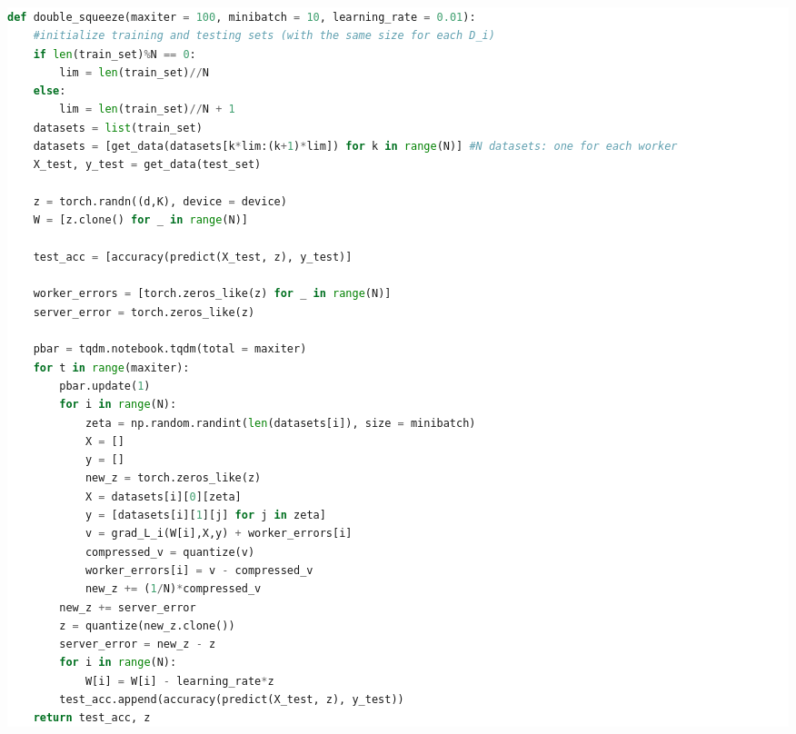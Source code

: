 ```python
def double_squeeze(maxiter = 100, minibatch = 10, learning_rate = 0.01):
    #initialize training and testing sets (with the same size for each D_i)
    if len(train_set)%N == 0:
        lim = len(train_set)//N
    else:
        lim = len(train_set)//N + 1
    datasets = list(train_set)
    datasets = [get_data(datasets[k*lim:(k+1)*lim]) for k in range(N)] #N datasets: one for each worker
    X_test, y_test = get_data(test_set)

    z = torch.randn((d,K), device = device)
    W = [z.clone() for _ in range(N)]

    test_acc = [accuracy(predict(X_test, z), y_test)]
    
    worker_errors = [torch.zeros_like(z) for _ in range(N)]
    server_error = torch.zeros_like(z)

    pbar = tqdm.notebook.tqdm(total = maxiter)
    for t in range(maxiter):
        pbar.update(1)
        for i in range(N):
            zeta = np.random.randint(len(datasets[i]), size = minibatch)
            X = []
            y = []
            new_z = torch.zeros_like(z)
            X = datasets[i][0][zeta]
            y = [datasets[i][1][j] for j in zeta]
            v = grad_L_i(W[i],X,y) + worker_errors[i]
            compressed_v = quantize(v)
            worker_errors[i] = v - compressed_v
            new_z += (1/N)*compressed_v
        new_z += server_error
        z = quantize(new_z.clone())
        server_error = new_z - z
        for i in range(N):
            W[i] = W[i] - learning_rate*z
        test_acc.append(accuracy(predict(X_test, z), y_test))
    return test_acc, z
```

